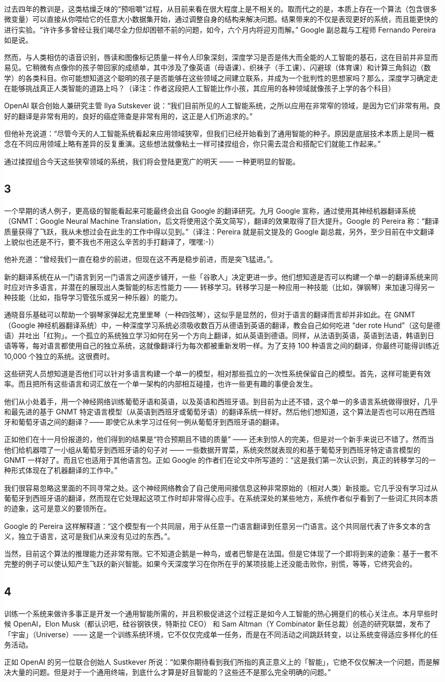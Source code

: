 过去四年的教训是，这类枯燥乏味的“预咀嚼”过程，从目前来看在很大程度上是不相关的。取而代之的是，本质上存在一个算法（包含很多微变量）可以直接从你喂给它的任意大小数据集开始，通过调整自身的结构来解决问题。结果带来的不仅是表现更好的系统，而且能更快的进行实验。“许许多多曾经让我们竭尽全力但却困顿不前的问题，如今，六个月内将迎刃而解。” Google 副总裁与工程师 Fernando Pereira 如是说。

然而，与人类相仿的语音识别，唇读和图像标记质量一样令人印象深刻，深度学习是否是伟大而全能的人工智能的基石，这在目前并非显而易见。它稍微有点像你的孩子带回家的成绩单，其中涉及了像英语（母语课）、织袜子（手工课）、闪避球（体育课）和计算三角斜边（数学）的各类科目。你可能想知道这个聪明的孩子是否能够在这些领域之间建立联系，并成为一个批判性的思想家吗？那么，深度学习确定走在能够挑战真正人类智能的道路上吗？（译注：作者这段把人工智能比作小孩，其应用的各种领域就像孩子上学的各个科目）

OpenAI 联合创始人兼研究主管 Ilya Sutskever 说：“我们目前所见的人工智能系统，之所以应用在非常窄的领域，是因为它们非常有用。良好的翻译是非常有用的，良好的癌症筛查是非常有用的，这正是人们所追求的。”

但他补充说道：“尽管今天的人工智能系统看起来应用领域狭窄，但我们已经开始看到了通用智能的种子。原因是底层技术本质上是同一概念在不同应用领域上略有差异的反复重演。这些想法就像粘土一样可揉捏组合，你只需去混合和搭配它们就能工作起来。”

通过揉捏组合今天这些狭窄领域的系统，我们将会登陆更宽广的明天 —— 一种更明显的智能。


## 3
一个早期的诱人例子，更高级的智能看起来可能最终会出自 Google 的翻译研究。九月 Google 宣称，通过使用其神经机器翻译系统（GNMT：Google Neural Machine Translation，后文将使用这个英文简写），翻译的效果取得了巨大提升。Google 的 Pereira 称：“翻译质量获得了飞跃，我从未想过会在此生的工作中得以见到。”（译注：Pereira 就是前文提及的 Google 副总裁，另外，至少目前在中文翻译上貌似也还是不行，要不我也不用这么辛苦的手打翻译了，嘿嘿:-)）

他补充道：“曾经我们一直在稳步的前进，但现在这不再是稳步前进，而是突飞猛进。”。

新的翻译系统在从一门语言到另一门语言之间逐步铺开，一些「谷歌人」决定更进一步。他们想知道是否可以构建一个单一的翻译系统来同时应对许多语言，并潜在的展现出人类智能的标志性能力 —— 转移学习。转移学习是一种应用一种技能（比如，弹钢琴）来加速习得另一种技能（比如，指导学习管弦乐或另一种乐器）的能力。

通晓音乐基础可以帮助一个钢琴家弹起尤克里里琴（一种四弦琴），这似乎是显然的，但对于语言的翻译而言却并非如此。在 GNMT（Google 神经机器翻译系统）中，一种深度学习系统必须吸收数百万从德语到英语的翻译，教会自己如何吃进 “der rote Hund”（这句是德语）并吐出「红狗」。一个孤立的系统独立学习如何在另一个方向上翻译，如从英语到德语。同样，从法语到英语，英语到法语，韩语到日语等等，每对语言都使用自己的独立系统，这就像翻译行为每次都被重新发明一样。为了支持 100 种语言之间的翻译，你最终可能得训练近 10,000 个独立的系统。这很费时。

这些研究人员想知道是否他们可以针对多语言构建一个单一的模型，相对那些孤立的一次性系统保留自己的模型。首先，这样可能更有效率。而且把所有这些语言和词汇放在一个单一架构的内部相互碰撞，也许一些更有趣的事便会发生。

他们从小处着手，用一个神经网络训练葡萄牙语和英语，以及英语和西班牙语。到目前为止还不错，这个单一的多语言系统做得很好，几乎和最先进的基于 GNMT 特定语言模型（从英语到西班牙或葡萄牙语）的翻译系统一样好。然后他们想知道，这个算法是否也可以用在西班牙和葡萄牙语之间的翻译？—— 即使它从未学习过任何一例从葡萄牙到西班牙语的翻译。

正如他们在十一月份报道的，他们得到的结果是“符合预期且不错的质量” —— 还未到惊人的完美，但是对一个新手来说已不错了。然而当他们给机器喂了一小组从葡萄牙到西班牙语的句子对 —— 一些数据开胃菜，系统突然就表现的和基于葡萄牙到西班牙特定语言模型的 GNMT 一样好了。而且它也适用于其他语言包。正如 Google 的作者们在论文中所写道的：“这是我们第一次认识到，真正的转移学习的一种形式体现在了机器翻译的工作中。”

我们很容易忽略这里面的不同寻常之处。这个神经网络教会了自己使用间接信息这种非常原始的（相对人类）新技能。它几乎没有学习过从葡萄牙到西班牙语的翻译，然而现在它处理起这项工作时却非常得心应手。在系统深处的某些地方，系统作者似乎看到了一些词汇共同本质的迹象，这可是意义的要领所在。

Google 的 Pereira 这样解释道：“这个模型有一个共同层，用于从任意一门语言翻译到任意另一门语言。这个共同层代表了许多文本的含义，独立于语言，这可是我们从来没有见过的东西。”。

当然，目前这个算法的推理能力还非常有限。它不知道企鹅是一种鸟，或者巴黎是在法国。但是它体现了一个即将到来的迹象：基于一套不完整的例子可以使认知产生飞跃的新兴智能。如果今天深度学习在你所在乎的某项技能上还没能击败你，别慌，等等，它终究会的。


## 4
训练一个系统来做许多事正是开发一个通用智能所需的，并且积极促进这个过程正是如今人工智能的热心拥趸们的核心关注点。本月早些时候 OpenAI，Elon Musk（都认识吧，硅谷钢铁侠，特斯拉 CEO） 和 Sam Altman（Y Combinator 新任总裁）创造的研究联盟，发布了「宇宙」（Universe）—— 这是一个训练系统环境，它不仅仅完成单一任务，而是在不同活动之间跳跃转变，以让系统变得适应多样化的任务活动。

正如 OpenAI 的另一位联合创始人 Sustkever 所说：“如果你期待看到我们所指的真正意义上的「智能」，它绝不仅仅解决一个问题，而是解决大量的问题。但是对于一个通用终端，到底什么才算是好且智能的？这些还不是那么完全明确的问题。”
